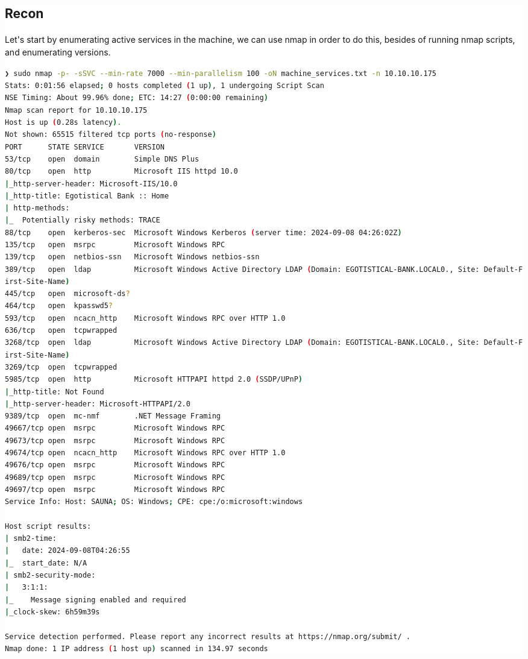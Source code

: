 
## **Recon**

Let's start by enumerating active services in the machine, we can use nmap in order to do this, besides of running nmap scripts, and enumerating versions.

```bash
❯ sudo nmap -p- -sSVC --min-rate 7000 --min-parallelism 100 -oN machine_services.txt -n 10.10.10.175
Stats: 0:01:56 elapsed; 0 hosts completed (1 up), 1 undergoing Script Scan
NSE Timing: About 99.96% done; ETC: 14:27 (0:00:00 remaining)
Nmap scan report for 10.10.10.175
Host is up (0.28s latency).
Not shown: 65515 filtered tcp ports (no-response)
PORT      STATE SERVICE       VERSION
53/tcp    open  domain        Simple DNS Plus
80/tcp    open  http          Microsoft IIS httpd 10.0
|_http-server-header: Microsoft-IIS/10.0
|_http-title: Egotistical Bank :: Home
| http-methods:
|_  Potentially risky methods: TRACE
88/tcp    open  kerberos-sec  Microsoft Windows Kerberos (server time: 2024-09-08 04:26:02Z)
135/tcp   open  msrpc         Microsoft Windows RPC
139/tcp   open  netbios-ssn   Microsoft Windows netbios-ssn
389/tcp   open  ldap          Microsoft Windows Active Directory LDAP (Domain: EGOTISTICAL-BANK.LOCAL0., Site: Default-First-Site-Name)
445/tcp   open  microsoft-ds?
464/tcp   open  kpasswd5?
593/tcp   open  ncacn_http    Microsoft Windows RPC over HTTP 1.0
636/tcp   open  tcpwrapped
3268/tcp  open  ldap          Microsoft Windows Active Directory LDAP (Domain: EGOTISTICAL-BANK.LOCAL0., Site: Default-First-Site-Name)
3269/tcp  open  tcpwrapped
5985/tcp  open  http          Microsoft HTTPAPI httpd 2.0 (SSDP/UPnP)
|_http-title: Not Found
|_http-server-header: Microsoft-HTTPAPI/2.0
9389/tcp  open  mc-nmf        .NET Message Framing
49667/tcp open  msrpc         Microsoft Windows RPC
49673/tcp open  msrpc         Microsoft Windows RPC
49674/tcp open  ncacn_http    Microsoft Windows RPC over HTTP 1.0
49676/tcp open  msrpc         Microsoft Windows RPC
49689/tcp open  msrpc         Microsoft Windows RPC
49697/tcp open  msrpc         Microsoft Windows RPC
Service Info: Host: SAUNA; OS: Windows; CPE: cpe:/o:microsoft:windows

Host script results:
| smb2-time:
|   date: 2024-09-08T04:26:55
|_  start_date: N/A
| smb2-security-mode:
|   3:1:1:
|_    Message signing enabled and required
|_clock-skew: 6h59m39s

Service detection performed. Please report any incorrect results at https://nmap.org/submit/ .
Nmap done: 1 IP address (1 host up) scanned in 134.97 seconds
```
